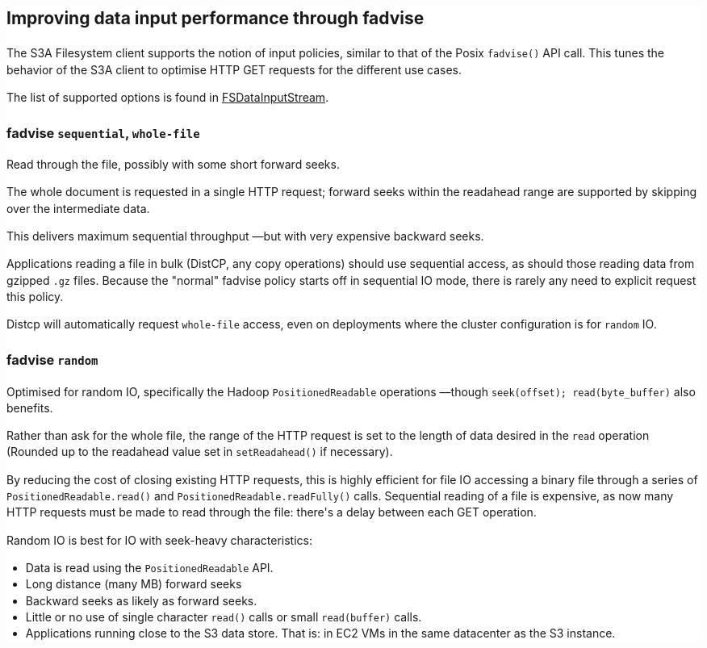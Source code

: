 ## <a name="fadvise"></a> Improving data input performance through fadvise

The S3A Filesystem client supports the notion of input policies, similar
to that of the Posix `fadvise()` API call. This tunes the behavior of the S3A
client to optimise HTTP GET requests for the different use cases.

The list of supported options is found in
[FSDataInputStream](../../../../../../hadoop-common-project/hadoop-common/target/site/filesystem/fsdatainputstreambuilder.html).


### fadvise `sequential`, `whole-file`

Read through the file, possibly with some short forward seeks.

The whole document is requested in a single HTTP request; forward seeks
within the readahead range are supported by skipping over the intermediate
data.

This delivers maximum sequential throughput —but with very expensive
backward seeks.

Applications reading a file in bulk (DistCP, any copy operations) should use
sequential access, as should those reading data from gzipped `.gz` files.
Because the "normal" fadvise policy starts off in sequential IO mode,
there is rarely any need to explicit request this policy.

Distcp will automatically request `whole-file` access, even on deployments
where the cluster configuration is for `random` IO.

### fadvise `random`

Optimised for random IO, specifically the Hadoop `PositionedReadable`
operations —though `seek(offset); read(byte_buffer)` also benefits.

Rather than ask for the whole file, the range of the HTTP request is
set to the length of data desired in the `read` operation
(Rounded up to the readahead value set in `setReadahead()` if necessary).

By reducing the cost of closing existing HTTP requests, this is
highly efficient for file IO accessing a binary file
through a series of `PositionedReadable.read()` and `PositionedReadable.readFully()`
calls. Sequential reading of a file is expensive, as now many HTTP requests must
be made to read through the file: there's a delay between each GET operation.


Random IO is best for IO with seek-heavy characteristics:

* Data is read using the `PositionedReadable` API.
* Long distance (many MB) forward seeks
* Backward seeks as likely as forward seeks.
* Little or no use of single character `read()` calls or small `read(buffer)`
calls.
* Applications running close to the S3 data store. That is: in EC2 VMs in
the same datacenter as the S3 instance.
